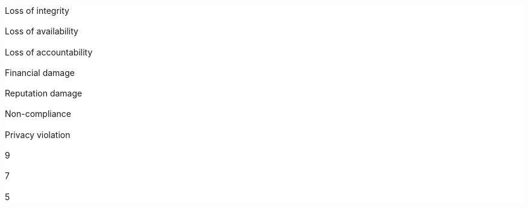 <td width="10%" align="center">

Loss of integrity

</td>

<td width="10%" align="center">

Loss of availability

</td>

<td width="10%" align="center">

Loss of accountability

</td>

<td width="2%" align="center">

</td>

<td width="10%" align="center">

Financial damage

</td>

<td width="10%" align="center">

Reputation damage

</td>

<td width="10%" align="center">

Non-compliance

</td>

<td width="10%" align="center">

Privacy violation

</td>

</tr>

<tr>

<td align="center">

9

</td>

<td align="center">

7

</td>

<td align="center">

5
